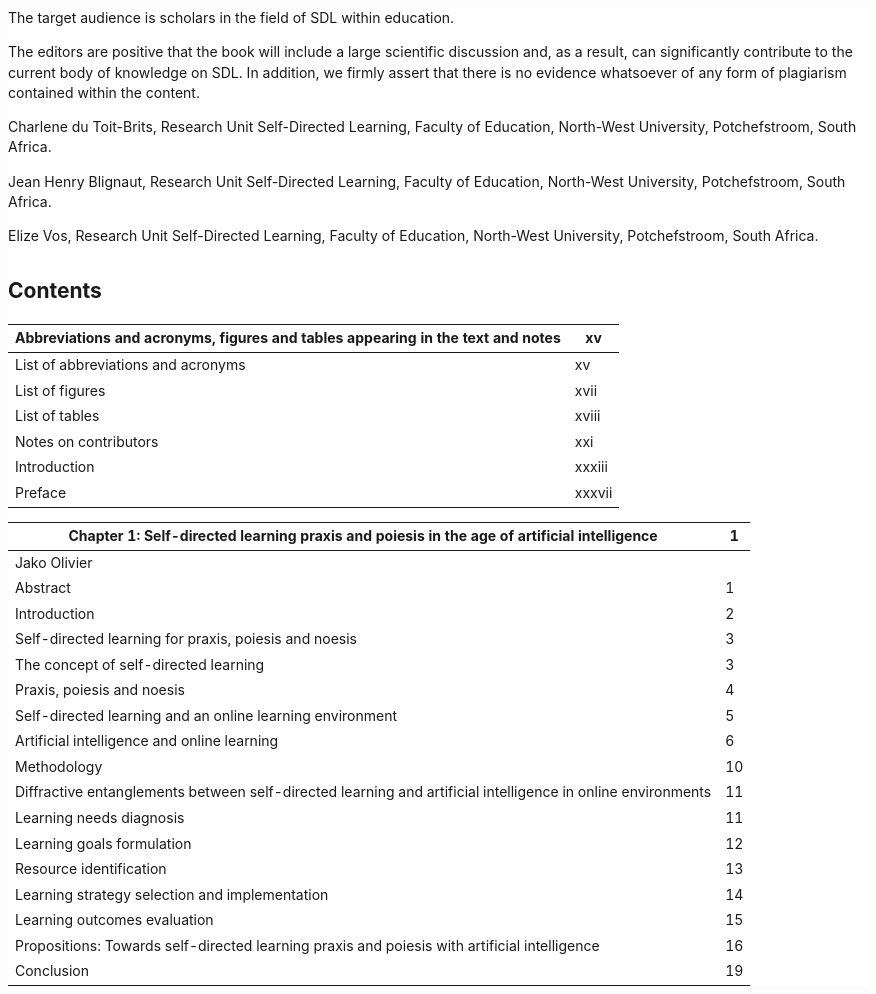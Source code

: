 The target audience is scholars in the field of SDL within education.

The editors are positive that the book will include a large scientific discussion and, as a result, can significantly contribute to the current body of knowledge on SDL. In addition, we firmly assert that there is no evidence whatsoever of any form of plagiarism contained within the content.

Charlene  du  Toit-Brits, Research  Unit  Self-Directed  Learning,  Faculty  of Education, North-West University, Potchefstroom, South Africa.

Jean Henry Blignaut, Research Unit Self-Directed Learning, Faculty of Education, North-West University, Potchefstroom, South Africa.

Elize Vos, Research Unit Self-Directed Learning, Faculty of Education, North-West University, Potchefstroom, South Africa.

## Contents

| Abbreviations and acronyms, figures and tables  appearing in the text and notes   | xv     |
|-----------------------------------------------------------------------------------|--------|
| List of abbreviations and acronyms                                                | xv     |
| List of figures                                                                   | xvii   |
| List of tables                                                                    | xviii  |
| Notes on contributors                                                             | xxi    |
| Introduction                                                                      | xxxiii |
| Preface                                                                           | xxxvii |

| Chapter 1: Self-directed learning praxis and poiesis in the age of  artificial intelligence                  | 1   |
|--------------------------------------------------------------------------------------------------------------|-----|
| Jako Olivier                                                                                                 |     |
| Abstract                                                                                                     | 1   |
| Introduction                                                                                                 | 2   |
| Self-directed learning for praxis, poiesis and noesis                                                        | 3   |
| The concept of self-directed learning                                                                        | 3   |
| Praxis, poiesis and noesis                                                                                   | 4   |
| Self-directed learning and an online learning environment                                                    | 5   |
| Artificial intelligence and online learning                                                                  | 6   |
| Methodology                                                                                                  | 10  |
| Diffractive entanglements between self-directed learning and  artificial intelligence in online environments | 11  |
| Learning needs diagnosis                                                                                     | 11  |
| Learning goals formulation                                                                                   | 12  |
| Resource identification                                                                                      | 13  |
| Learning strategy selection and implementation                                                               | 14  |
| Learning outcomes evaluation                                                                                 | 15  |
| Propositions: Towards self-directed learning praxis and poiesis   with artificial intelligence               | 16  |
| Conclusion                                                                                                   | 19  |
